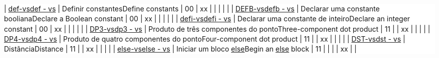 | [<span data-ttu-id="b8cc6-168">def-vs</span><span class="sxs-lookup"><span data-stu-id="b8cc6-168">def - vs</span></span>](def---vs.md)                                                       | <span data-ttu-id="b8cc6-169">Definir constantes</span><span class="sxs-lookup"><span data-stu-id="b8cc6-169">Define constants</span></span>                                                                                                                                                       | <span data-ttu-id="b8cc6-170">0</span><span class="sxs-lookup"><span data-stu-id="b8cc6-170">0</span></span>                 | <span data-ttu-id="b8cc6-171">x</span><span class="sxs-lookup"><span data-stu-id="b8cc6-171">x</span></span>     |            |         |              |     |
| [<span data-ttu-id="b8cc6-172">DEFB-vs</span><span class="sxs-lookup"><span data-stu-id="b8cc6-172">defb - vs</span></span>](defb---vs.md)                                                     | <span data-ttu-id="b8cc6-173">Declarar uma constante booliana</span><span class="sxs-lookup"><span data-stu-id="b8cc6-173">Declare a Boolean constant</span></span>                                                                                                                                             | <span data-ttu-id="b8cc6-174">0</span><span class="sxs-lookup"><span data-stu-id="b8cc6-174">0</span></span>                 | <span data-ttu-id="b8cc6-175">x</span><span class="sxs-lookup"><span data-stu-id="b8cc6-175">x</span></span>     |            |         |              |     |
| [<span data-ttu-id="b8cc6-176">defi-vs</span><span class="sxs-lookup"><span data-stu-id="b8cc6-176">defi - vs</span></span>](defi---vs.md)                                                     | <span data-ttu-id="b8cc6-177">Declarar uma constante de inteiro</span><span class="sxs-lookup"><span data-stu-id="b8cc6-177">Declare an integer constant</span></span>                                                                                                                                            | <span data-ttu-id="b8cc6-178">0</span><span class="sxs-lookup"><span data-stu-id="b8cc6-178">0</span></span>                 | <span data-ttu-id="b8cc6-179">x</span><span class="sxs-lookup"><span data-stu-id="b8cc6-179">x</span></span>     |            |         |              |     |
| [<span data-ttu-id="b8cc6-180">DP3-vs</span><span class="sxs-lookup"><span data-stu-id="b8cc6-180">dp3 - vs</span></span>](dp3---vs.md)                                                       | <span data-ttu-id="b8cc6-181">Produto de três componentes do ponto</span><span class="sxs-lookup"><span data-stu-id="b8cc6-181">Three-component dot product</span></span>                                                                                                                                            | <span data-ttu-id="b8cc6-182">1</span><span class="sxs-lookup"><span data-stu-id="b8cc6-182">1</span></span>                 |       | <span data-ttu-id="b8cc6-183">x</span><span class="sxs-lookup"><span data-stu-id="b8cc6-183">x</span></span>          |         |              |     |
| [<span data-ttu-id="b8cc6-184">DP4-vs</span><span class="sxs-lookup"><span data-stu-id="b8cc6-184">dp4 - vs</span></span>](dp4---vs.md)                                                       | <span data-ttu-id="b8cc6-185">Produto de quatro componentes do ponto</span><span class="sxs-lookup"><span data-stu-id="b8cc6-185">Four-component dot product</span></span>                                                                                                                                             | <span data-ttu-id="b8cc6-186">1</span><span class="sxs-lookup"><span data-stu-id="b8cc6-186">1</span></span>                 |       | <span data-ttu-id="b8cc6-187">x</span><span class="sxs-lookup"><span data-stu-id="b8cc6-187">x</span></span>          |         |              |     |
| [<span data-ttu-id="b8cc6-188">DST-vs</span><span class="sxs-lookup"><span data-stu-id="b8cc6-188">dst - vs</span></span>](dst---vs.md)                                                       | <span data-ttu-id="b8cc6-189">Distância</span><span class="sxs-lookup"><span data-stu-id="b8cc6-189">Distance</span></span>                                                                                                                                                               | <span data-ttu-id="b8cc6-190">1</span><span class="sxs-lookup"><span data-stu-id="b8cc6-190">1</span></span>                 |       | <span data-ttu-id="b8cc6-191">x</span><span class="sxs-lookup"><span data-stu-id="b8cc6-191">x</span></span>          |         |              |     |
| [<span data-ttu-id="b8cc6-192">else-vs</span><span class="sxs-lookup"><span data-stu-id="b8cc6-192">else - vs</span></span>](else---vs.md)                                                     | <span data-ttu-id="b8cc6-193">Iniciar um bloco [else](else---vs.md)</span><span class="sxs-lookup"><span data-stu-id="b8cc6-193">Begin an [else](else---vs.md) block</span></span>                                                                                                                                   | <span data-ttu-id="b8cc6-194">1</span><span class="sxs-lookup"><span data-stu-id="b8cc6-194">1</span></span>                 |       |            |         | <span data-ttu-id="b8cc6-195">x</span><span class="sxs-lookup"><span data-stu-id="b8cc6-195">x</span></span>            |     |